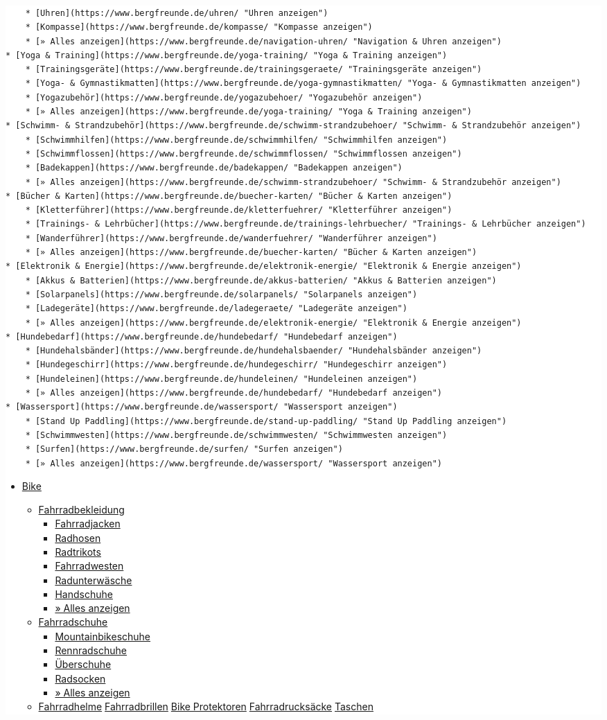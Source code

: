         * [Uhren](https://www.bergfreunde.de/uhren/ "Uhren anzeigen")
        * [Kompasse](https://www.bergfreunde.de/kompasse/ "Kompasse anzeigen")
        * [» Alles anzeigen](https://www.bergfreunde.de/navigation-uhren/ "Navigation & Uhren anzeigen")
    * [Yoga & Training](https://www.bergfreunde.de/yoga-training/ "Yoga & Training anzeigen")
        * [Trainingsgeräte](https://www.bergfreunde.de/trainingsgeraete/ "Trainingsgeräte anzeigen")
        * [Yoga- & Gymnastikmatten](https://www.bergfreunde.de/yoga-gymnastikmatten/ "Yoga- & Gymnastikmatten anzeigen")
        * [Yogazubehör](https://www.bergfreunde.de/yogazubehoer/ "Yogazubehör anzeigen")
        * [» Alles anzeigen](https://www.bergfreunde.de/yoga-training/ "Yoga & Training anzeigen")
    * [Schwimm- & Strandzubehör](https://www.bergfreunde.de/schwimm-strandzubehoer/ "Schwimm- & Strandzubehör anzeigen")
        * [Schwimmhilfen](https://www.bergfreunde.de/schwimmhilfen/ "Schwimmhilfen anzeigen")
        * [Schwimmflossen](https://www.bergfreunde.de/schwimmflossen/ "Schwimmflossen anzeigen")
        * [Badekappen](https://www.bergfreunde.de/badekappen/ "Badekappen anzeigen")
        * [» Alles anzeigen](https://www.bergfreunde.de/schwimm-strandzubehoer/ "Schwimm- & Strandzubehör anzeigen")
    * [Bücher & Karten](https://www.bergfreunde.de/buecher-karten/ "Bücher & Karten anzeigen")
        * [Kletterführer](https://www.bergfreunde.de/kletterfuehrer/ "Kletterführer anzeigen")
        * [Trainings- & Lehrbücher](https://www.bergfreunde.de/trainings-lehrbuecher/ "Trainings- & Lehrbücher anzeigen")
        * [Wanderführer](https://www.bergfreunde.de/wanderfuehrer/ "Wanderführer anzeigen")
        * [» Alles anzeigen](https://www.bergfreunde.de/buecher-karten/ "Bücher & Karten anzeigen")
    * [Elektronik & Energie](https://www.bergfreunde.de/elektronik-energie/ "Elektronik & Energie anzeigen")
        * [Akkus & Batterien](https://www.bergfreunde.de/akkus-batterien/ "Akkus & Batterien anzeigen")
        * [Solarpanels](https://www.bergfreunde.de/solarpanels/ "Solarpanels anzeigen")
        * [Ladegeräte](https://www.bergfreunde.de/ladegeraete/ "Ladegeräte anzeigen")
        * [» Alles anzeigen](https://www.bergfreunde.de/elektronik-energie/ "Elektronik & Energie anzeigen")
    * [Hundebedarf](https://www.bergfreunde.de/hundebedarf/ "Hundebedarf anzeigen")
        * [Hundehalsbänder](https://www.bergfreunde.de/hundehalsbaender/ "Hundehalsbänder anzeigen")
        * [Hundegeschirr](https://www.bergfreunde.de/hundegeschirr/ "Hundegeschirr anzeigen")
        * [Hundeleinen](https://www.bergfreunde.de/hundeleinen/ "Hundeleinen anzeigen")
        * [» Alles anzeigen](https://www.bergfreunde.de/hundebedarf/ "Hundebedarf anzeigen")
    * [Wassersport](https://www.bergfreunde.de/wassersport/ "Wassersport anzeigen")
        * [Stand Up Paddling](https://www.bergfreunde.de/stand-up-paddling/ "Stand Up Paddling anzeigen")
        * [Schwimmwesten](https://www.bergfreunde.de/schwimmwesten/ "Schwimmwesten anzeigen")
        * [Surfen](https://www.bergfreunde.de/surfen/ "Surfen anzeigen")
        * [» Alles anzeigen](https://www.bergfreunde.de/wassersport/ "Wassersport anzeigen")
    
* [Bike](https://www.bergfreunde.de/bike/)
    
    * [Fahrradbekleidung](https://www.bergfreunde.de/outdoor-bekleidung/einsatzbereich--bike/ "Fahrradbekleidung anzeigen")
        * [Fahrradjacken](https://www.bergfreunde.de/fahrradjacken/ "Fahrradjacken anzeigen")
        * [Radhosen](https://www.bergfreunde.de/radhosen/ "Radhosen anzeigen")
        * [Radtrikots](https://www.bergfreunde.de/radtrikots/ "Radtrikots anzeigen")
        * [Fahrradwesten](https://www.bergfreunde.de/fahrradwesten/ "Fahrradwesten anzeigen")
        * [Radunterwäsche](https://www.bergfreunde.de/radunterwaesche/ "Radunterwäsche anzeigen")
        * [Handschuhe](https://www.bergfreunde.de/handschuhe/einsatzbereich--bike/ "Handschuhe anzeigen")
        * [» Alles anzeigen](https://www.bergfreunde.de/outdoor-bekleidung/einsatzbereich--bike/ "Fahrradbekleidung anzeigen")
    * [Fahrradschuhe](https://www.bergfreunde.de/fahrradschuhe/ "Fahrradschuhe anzeigen")
        * [Mountainbikeschuhe](https://www.bergfreunde.de/mountainbikeschuhe/ "Mountainbikeschuhe anzeigen")
        * [Rennradschuhe](https://www.bergfreunde.de/rennradschuhe/ "Rennradschuhe anzeigen")
        * [Überschuhe](https://www.bergfreunde.de/ueberschuhe/ "Überschuhe anzeigen")
        * [Radsocken](https://www.bergfreunde.de/radsocken/ "Radsocken anzeigen")
        * [» Alles anzeigen](https://www.bergfreunde.de/fahrradschuhe/ "Fahrradschuhe anzeigen")
    * [Fahrradhelme](https://www.bergfreunde.de/fahrradhelme/ "Fahrradhelme anzeigen") [Fahrradbrillen](https://www.bergfreunde.de/fahrradbrillen/ "Fahrradbrillen anzeigen") [Bike Protektoren](https://www.bergfreunde.de/bike-protektoren/ "Bike Protektoren anzeigen") [Fahrradrucksäcke](https://www.bergfreunde.de/fahrradrucksaecke/ "Fahrradrucksäcke anzeigen") [Taschen](https://www.bergfreunde.de/taschen/ "Taschen anzeigen")